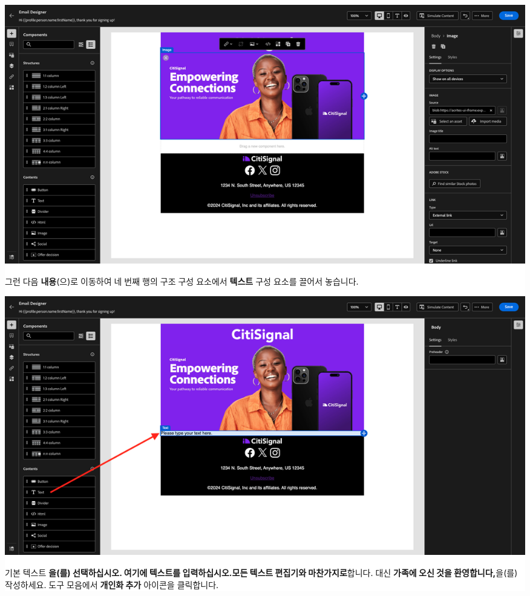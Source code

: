 ![Journey Optimizer](./images/msg30.png)

그런 다음 **내용**(으)로 이동하여 네 번째 행의 구조 구성 요소에서 **텍스트** 구성 요소를 끌어서 놓습니다.

![Journey Optimizer](./images/msg33.png)

기본 텍스트 **을(를) 선택하십시오. 여기에 텍스트를 입력하십시오.모든 텍스트 편집기와 마찬가지로**&#x200B;합니다. 대신 **가족에 오신 것을 환영합니다,**&#x200B;을(를) 작성하세요. 도구 모음에서 **개인화 추가** 아이콘을 클릭합니다.

